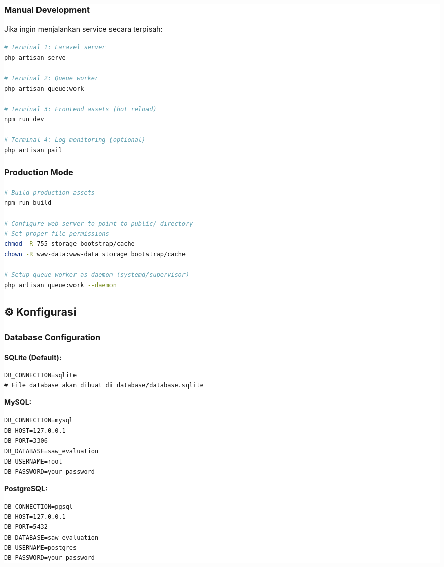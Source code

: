 ### Manual Development

Jika ingin menjalankan service secara terpisah:

```bash
# Terminal 1: Laravel server
php artisan serve

# Terminal 2: Queue worker
php artisan queue:work

# Terminal 3: Frontend assets (hot reload)
npm run dev

# Terminal 4: Log monitoring (optional)
php artisan pail
```

### Production Mode

```bash
# Build production assets
npm run build

# Configure web server to point to public/ directory
# Set proper file permissions
chmod -R 755 storage bootstrap/cache
chown -R www-data:www-data storage bootstrap/cache

# Setup queue worker as daemon (systemd/supervisor)
php artisan queue:work --daemon
```

## ⚙️ Konfigurasi

### Database Configuration

**SQLite (Default):**
```env
DB_CONNECTION=sqlite
# File database akan dibuat di database/database.sqlite
```

**MySQL:**
```env
DB_CONNECTION=mysql
DB_HOST=127.0.0.1
DB_PORT=3306
DB_DATABASE=saw_evaluation
DB_USERNAME=root
DB_PASSWORD=your_password
```

**PostgreSQL:**
```env
DB_CONNECTION=pgsql
DB_HOST=127.0.0.1
DB_PORT=5432
DB_DATABASE=saw_evaluation
DB_USERNAME=postgres
DB_PASSWORD=your_password
```
